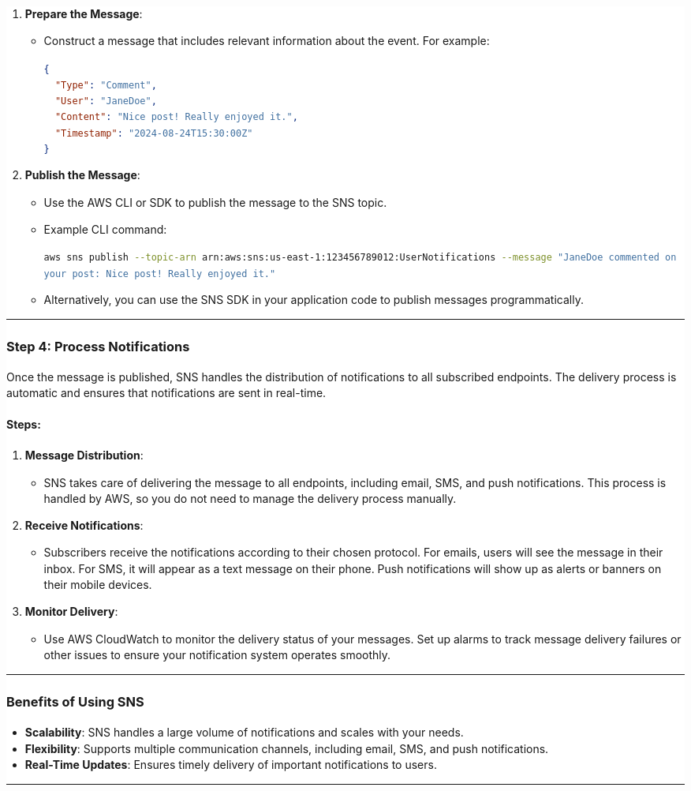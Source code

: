 1. **Prepare the Message**:
   - Construct a message that includes relevant information about the event. For example:
     ```json
     {
       "Type": "Comment",
       "User": "JaneDoe",
       "Content": "Nice post! Really enjoyed it.",
       "Timestamp": "2024-08-24T15:30:00Z"
     }
     ```

2. **Publish the Message**:
   - Use the AWS CLI or SDK to publish the message to the SNS topic.
   - Example CLI command:
     ```bash
     aws sns publish --topic-arn arn:aws:sns:us-east-1:123456789012:UserNotifications --message "JaneDoe commented on your post: Nice post! Really enjoyed it."
     ```

   - Alternatively, you can use the SNS SDK in your application code to publish messages programmatically.

---

### Step 4: Process Notifications

Once the message is published, SNS handles the distribution of notifications to all subscribed endpoints. The delivery process is automatic and ensures that notifications are sent in real-time.

#### **Steps:**

1. **Message Distribution**:
   - SNS takes care of delivering the message to all endpoints, including email, SMS, and push notifications. This process is handled by AWS, so you do not need to manage the delivery process manually.

2. **Receive Notifications**:
   - Subscribers receive the notifications according to their chosen protocol. For emails, users will see the message in their inbox. For SMS, it will appear as a text message on their phone. Push notifications will show up as alerts or banners on their mobile devices.

3. **Monitor Delivery**:
   - Use AWS CloudWatch to monitor the delivery status of your messages. Set up alarms to track message delivery failures or other issues to ensure your notification system operates smoothly.

---

### Benefits of Using SNS

- **Scalability**: SNS handles a large volume of notifications and scales with your needs.
- **Flexibility**: Supports multiple communication channels, including email, SMS, and push notifications.
- **Real-Time Updates**: Ensures timely delivery of important notifications to users.

---
